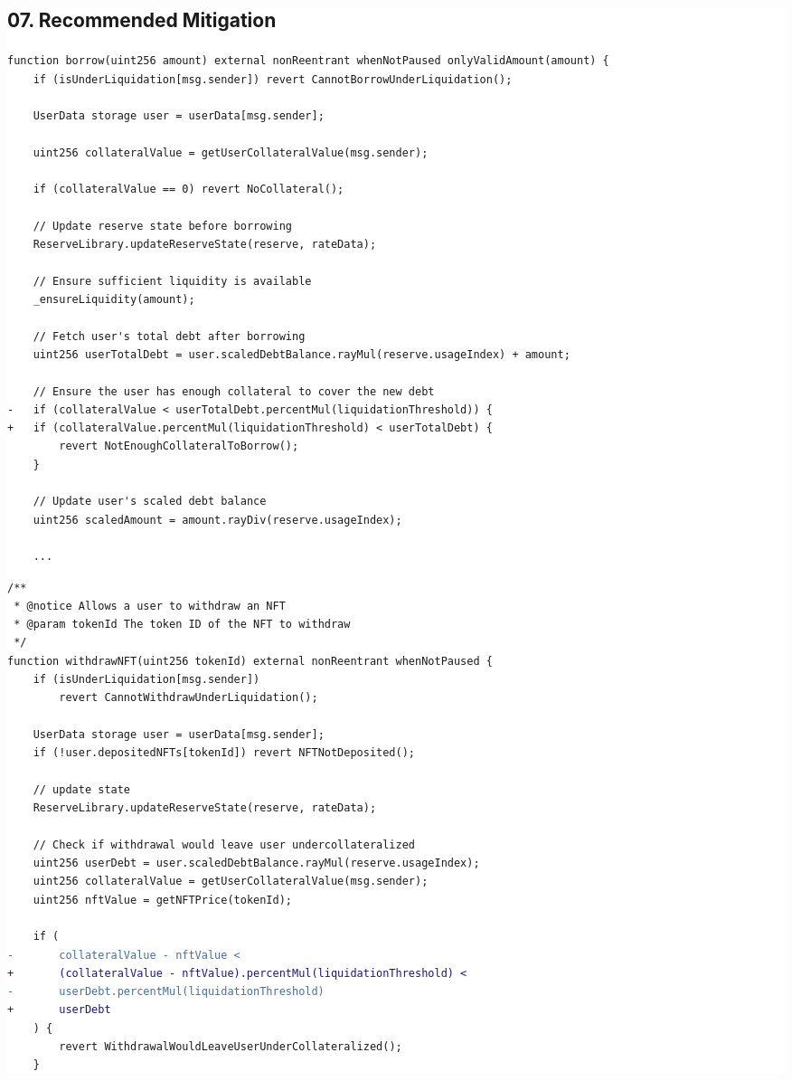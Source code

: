 ## 07. Recommended Mitigation

```
function borrow(uint256 amount) external nonReentrant whenNotPaused onlyValidAmount(amount) {
    if (isUnderLiquidation[msg.sender]) revert CannotBorrowUnderLiquidation();

    UserData storage user = userData[msg.sender];

    uint256 collateralValue = getUserCollateralValue(msg.sender);

    if (collateralValue == 0) revert NoCollateral();

    // Update reserve state before borrowing
    ReserveLibrary.updateReserveState(reserve, rateData);

    // Ensure sufficient liquidity is available
    _ensureLiquidity(amount);

    // Fetch user's total debt after borrowing
    uint256 userTotalDebt = user.scaledDebtBalance.rayMul(reserve.usageIndex) + amount;

    // Ensure the user has enough collateral to cover the new debt
-   if (collateralValue < userTotalDebt.percentMul(liquidationThreshold)) {    
+   if (collateralValue.percentMul(liquidationThreshold) < userTotalDebt) {
        revert NotEnoughCollateralToBorrow();
    }

    // Update user's scaled debt balance
    uint256 scaledAmount = amount.rayDiv(reserve.usageIndex);
    
    ...

```

```diff
/**
 * @notice Allows a user to withdraw an NFT
 * @param tokenId The token ID of the NFT to withdraw
 */
function withdrawNFT(uint256 tokenId) external nonReentrant whenNotPaused {
    if (isUnderLiquidation[msg.sender])
        revert CannotWithdrawUnderLiquidation();

    UserData storage user = userData[msg.sender];
    if (!user.depositedNFTs[tokenId]) revert NFTNotDeposited();

    // update state
    ReserveLibrary.updateReserveState(reserve, rateData);

    // Check if withdrawal would leave user undercollateralized
    uint256 userDebt = user.scaledDebtBalance.rayMul(reserve.usageIndex);
    uint256 collateralValue = getUserCollateralValue(msg.sender);
    uint256 nftValue = getNFTPrice(tokenId);

    if (
-       collateralValue - nftValue <
+       (collateralValue - nftValue).percentMul(liquidationThreshold) <
-       userDebt.percentMul(liquidationThreshold)
+       userDebt
    ) {
        revert WithdrawalWouldLeaveUserUnderCollateralized();
    }

```
